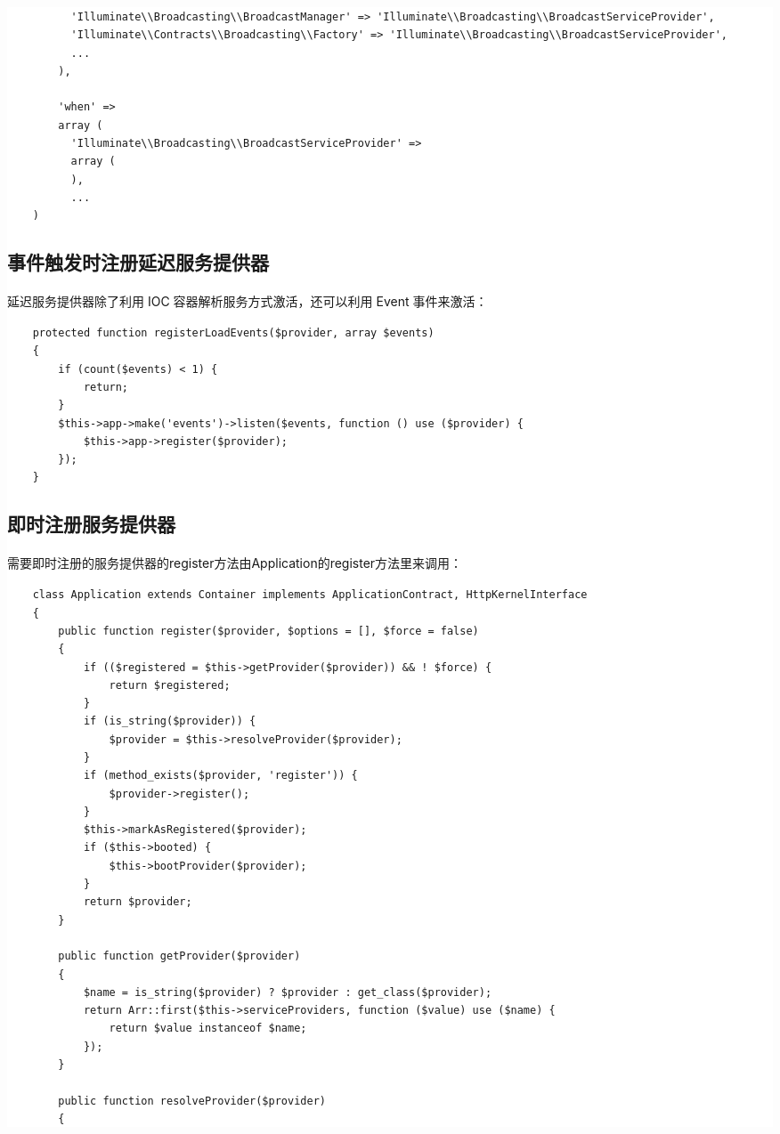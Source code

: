 ```
          'Illuminate\\Broadcasting\\BroadcastManager' => 'Illuminate\\Broadcasting\\BroadcastServiceProvider',
          'Illuminate\\Contracts\\Broadcasting\\Factory' => 'Illuminate\\Broadcasting\\BroadcastServiceProvider',
          ...
        ),
    
        'when' => 
        array (
          'Illuminate\\Broadcasting\\BroadcastServiceProvider' => 
          array (
          ),
          ...
    )
```
## 事件触发时注册延迟服务提供器

延迟服务提供器除了利用 IOC 容器解析服务方式激活，还可以利用 Event 事件来激活：
```
    protected function registerLoadEvents($provider, array $events)
    {
        if (count($events) < 1) {
            return;
        }
        $this->app->make('events')->listen($events, function () use ($provider) {
            $this->app->register($provider);
        });
    }
```
## 即时注册服务提供器
需要即时注册的服务提供器的register方法由Application的register方法里来调用：
```
    class Application extends Container implements ApplicationContract, HttpKernelInterface
    {
        public function register($provider, $options = [], $force = false)
        {
            if (($registered = $this->getProvider($provider)) && ! $force) {
                return $registered;
            }
            if (is_string($provider)) {
                $provider = $this->resolveProvider($provider);
            }
            if (method_exists($provider, 'register')) {
                $provider->register();
            }
            $this->markAsRegistered($provider);
            if ($this->booted) {
                $this->bootProvider($provider);
            }
            return $provider;
        }
    
        public function getProvider($provider)
        {
            $name = is_string($provider) ? $provider : get_class($provider);
            return Arr::first($this->serviceProviders, function ($value) use ($name) {
    	        return $value instanceof $name;
            });
    	}
    
        public function resolveProvider($provider)
        {
```